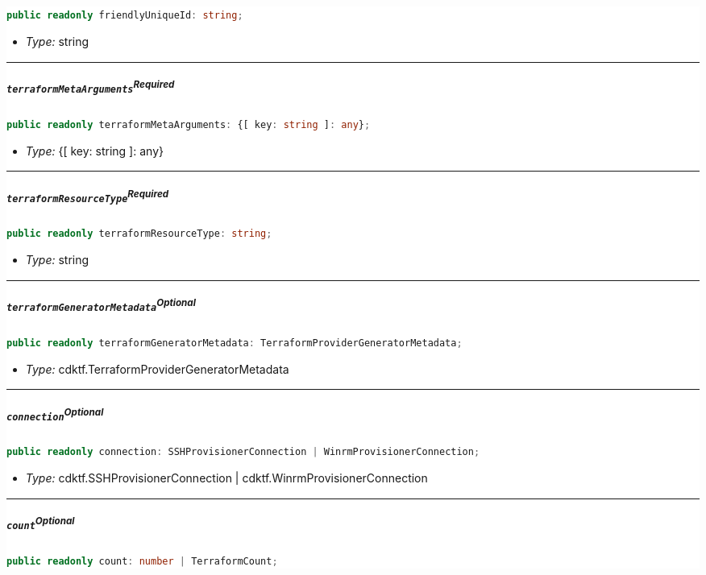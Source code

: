 ```typescript
public readonly friendlyUniqueId: string;
```

- *Type:* string

---

##### `terraformMetaArguments`<sup>Required</sup> <a name="terraformMetaArguments" id="@cdktf/provider-upcloud.storage.Storage.property.terraformMetaArguments"></a>

```typescript
public readonly terraformMetaArguments: {[ key: string ]: any};
```

- *Type:* {[ key: string ]: any}

---

##### `terraformResourceType`<sup>Required</sup> <a name="terraformResourceType" id="@cdktf/provider-upcloud.storage.Storage.property.terraformResourceType"></a>

```typescript
public readonly terraformResourceType: string;
```

- *Type:* string

---

##### `terraformGeneratorMetadata`<sup>Optional</sup> <a name="terraformGeneratorMetadata" id="@cdktf/provider-upcloud.storage.Storage.property.terraformGeneratorMetadata"></a>

```typescript
public readonly terraformGeneratorMetadata: TerraformProviderGeneratorMetadata;
```

- *Type:* cdktf.TerraformProviderGeneratorMetadata

---

##### `connection`<sup>Optional</sup> <a name="connection" id="@cdktf/provider-upcloud.storage.Storage.property.connection"></a>

```typescript
public readonly connection: SSHProvisionerConnection | WinrmProvisionerConnection;
```

- *Type:* cdktf.SSHProvisionerConnection | cdktf.WinrmProvisionerConnection

---

##### `count`<sup>Optional</sup> <a name="count" id="@cdktf/provider-upcloud.storage.Storage.property.count"></a>

```typescript
public readonly count: number | TerraformCount;
```

